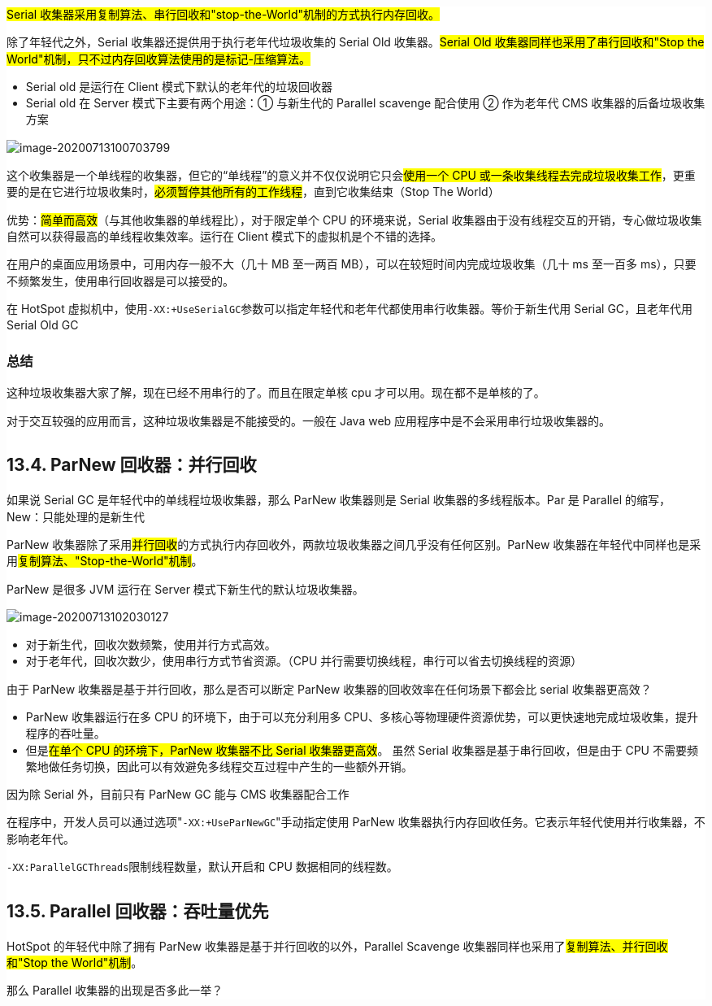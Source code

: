 <mark>Serial 收集器采用复制算法、串行回收和"stop-the-World"机制的方式执行内存回收。</mark>

除了年轻代之外，Serial 收集器还提供用于执行老年代垃圾收集的 Serial Old 收集器。<mark>Serial Old 收集器同样也采用了串行回收和"Stop the World"机制，只不过内存回收算法使用的是标记-压缩算法。</mark>

- Serial old 是运行在 Client 模式下默认的老年代的垃圾回收器
- Serial old 在 Server 模式下主要有两个用途：① 与新生代的 Parallel scavenge 配合使用 ② 作为老年代 CMS 收集器的后备垃圾收集方案

![image-20200713100703799](https://img-blog.csdnimg.cn/img_convert/d66b612e68381df2101c3e829a18b4f0.png)

这个收集器是一个单线程的收集器，但它的“单线程”的意义并不仅仅说明它只会<mark>使用一个 CPU 或一条收集线程去完成垃圾收集工作</mark>，更重要的是在它进行垃圾收集时，<mark>必须暂停其他所有的工作线程</mark>，直到它收集结束（Stop The World）

优势：<mark>简单而高效</mark>（与其他收集器的单线程比），对于限定单个 CPU 的环境来说，Serial 收集器由于没有线程交互的开销，专心做垃圾收集自然可以获得最高的单线程收集效率。运行在 Client 模式下的虚拟机是个不错的选择。

在用户的桌面应用场景中，可用内存一般不大（几十 MB 至一两百 MB），可以在较短时间内完成垃圾收集（几十 ms 至一百多 ms），只要不频繁发生，使用串行回收器是可以接受的。

在 HotSpot 虚拟机中，使用`-XX:+UseSerialGC`参数可以指定年轻代和老年代都使用串行收集器。等价于新生代用 Serial GC，且老年代用 Serial Old GC

### 总结

这种垃圾收集器大家了解，现在已经不用串行的了。而且在限定单核 cpu 才可以用。现在都不是单核的了。

对于交互较强的应用而言，这种垃圾收集器是不能接受的。一般在 Java web 应用程序中是不会采用串行垃圾收集器的。

## 13.4. ParNew 回收器：并行回收

如果说 Serial GC 是年轻代中的单线程垃圾收集器，那么 ParNew 收集器则是 Serial 收集器的多线程版本。Par 是 Parallel 的缩写，New：只能处理的是新生代

ParNew 收集器除了采用<mark>并行回收</mark>的方式执行内存回收外，两款垃圾收集器之间几乎没有任何区别。ParNew 收集器在年轻代中同样也是采用<mark>复制算法、"Stop-the-World"机制</mark>。

ParNew 是很多 JVM 运行在 Server 模式下新生代的默认垃圾收集器。

![image-20200713102030127](https://img-blog.csdnimg.cn/img_convert/187fdcd46a1cb35be6d88a01a433c0f3.png)

- 对于新生代，回收次数频繁，使用并行方式高效。
- 对于老年代，回收次数少，使用串行方式节省资源。（CPU 并行需要切换线程，串行可以省去切换线程的资源）

由于 ParNew 收集器是基于并行回收，那么是否可以断定 ParNew 收集器的回收效率在任何场景下都会比 serial 收集器更高效？

- ParNew 收集器运行在多 CPU 的环境下，由于可以充分利用多 CPU、多核心等物理硬件资源优势，可以更快速地完成垃圾收集，提升程序的吞吐量。
- 但是<mark>在单个 CPU 的环境下，ParNew 收集器不比 Serial 收集器更高效</mark>。
虽然 Serial 收集器是基于串行回收，但是由于 CPU 不需要频繁地做任务切换，因此可以有效避免多线程交互过程中产生的一些额外开销。

因为除 Serial 外，目前只有 ParNew GC 能与 CMS 收集器配合工作

在程序中，开发人员可以通过选项"`-XX:+UseParNewGC`"手动指定使用 ParNew 收集器执行内存回收任务。它表示年轻代使用并行收集器，不影响老年代。

`-XX:ParallelGCThreads`限制线程数量，默认开启和 CPU 数据相同的线程数。

## 13.5. Parallel 回收器：吞吐量优先

HotSpot 的年轻代中除了拥有 ParNew 收集器是基于并行回收的以外，Parallel Scavenge 收集器同样也采用了<mark>复制算法、并行回收和"Stop the World"机制</mark>。

那么 Parallel 收集器的出现是否多此一举？
